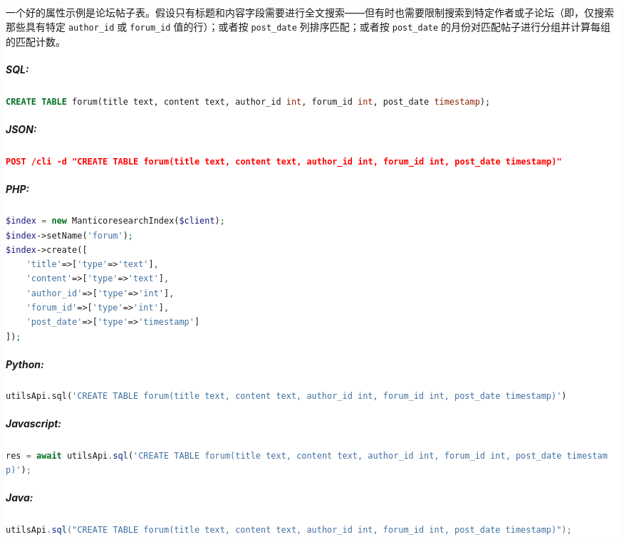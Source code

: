 一个好的属性示例是论坛帖子表。假设只有标题和内容字段需要进行全文搜索——但有时也需要限制搜索到特定作者或子论坛（即，仅搜索那些具有特定 `author_id` 或 `forum_id` 值的行）；或者按 `post_date` 列排序匹配；或者按 `post_date` 的月份对匹配帖子进行分组并计算每组的匹配计数。


##### SQL:


```sql
CREATE TABLE forum(title text, content text, author_id int, forum_id int, post_date timestamp);
```

##### JSON:



```JSON
POST /cli -d "CREATE TABLE forum(title text, content text, author_id int, forum_id int, post_date timestamp)"
```


##### PHP:



```php
$index = new ManticoresearchIndex($client);
$index->setName('forum');
$index->create([
    'title'=>['type'=>'text'],
	'content'=>['type'=>'text'],
	'author_id'=>['type'=>'int'],
	'forum_id'=>['type'=>'int'],
	'post_date'=>['type'=>'timestamp']
]);
```

##### Python:



```python
utilsApi.sql('CREATE TABLE forum(title text, content text, author_id int, forum_id int, post_date timestamp)')
```

##### Javascript:



```javascript
res = await utilsApi.sql('CREATE TABLE forum(title text, content text, author_id int, forum_id int, post_date timestamp)');
```


##### Java:



```java
utilsApi.sql("CREATE TABLE forum(title text, content text, author_id int, forum_id int, post_date timestamp)");

```
